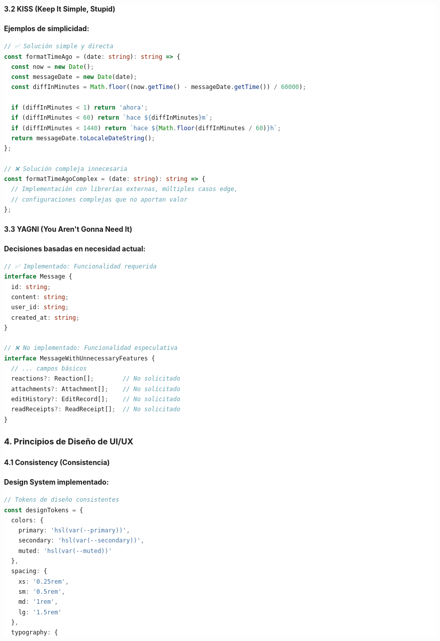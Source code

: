 #### 3.2 KISS (Keep It Simple, Stupid)
**Ejemplos de simplicidad:**

```typescript
// ✅ Solución simple y directa
const formatTimeAgo = (date: string): string => {
  const now = new Date();
  const messageDate = new Date(date);
  const diffInMinutes = Math.floor((now.getTime() - messageDate.getTime()) / 60000);
  
  if (diffInMinutes < 1) return 'ahora';
  if (diffInMinutes < 60) return `hace ${diffInMinutes}m`;
  if (diffInMinutes < 1440) return `hace ${Math.floor(diffInMinutes / 60)}h`;
  return messageDate.toLocaleDateString();
};

// ❌ Solución compleja innecesaria
const formatTimeAgoComplex = (date: string): string => {
  // Implementación con librerías externas, múltiples casos edge, 
  // configuraciones complejas que no aportan valor
};
```

#### 3.3 YAGNI (You Aren't Gonna Need It)
**Decisiones basadas en necesidad actual:**

```typescript
// ✅ Implementado: Funcionalidad requerida
interface Message {
  id: string;
  content: string;
  user_id: string;
  created_at: string;
}

// ❌ No implementado: Funcionalidad especulativa
interface MessageWithUnnecessaryFeatures {
  // ... campos básicos
  reactions?: Reaction[];        // No solicitado
  attachments?: Attachment[];    // No solicitado  
  editHistory?: EditRecord[];    // No solicitado
  readReceipts?: ReadReceipt[];  // No solicitado
}
```

### 4. Principios de Diseño de UI/UX

#### 4.1 Consistency (Consistencia)
**Design System implementado:**

```typescript
// Tokens de diseño consistentes
const designTokens = {
  colors: {
    primary: 'hsl(var(--primary))',
    secondary: 'hsl(var(--secondary))',
    muted: 'hsl(var(--muted))'
  },
  spacing: {
    xs: '0.25rem',
    sm: '0.5rem', 
    md: '1rem',
    lg: '1.5rem'
  },
  typography: {
```